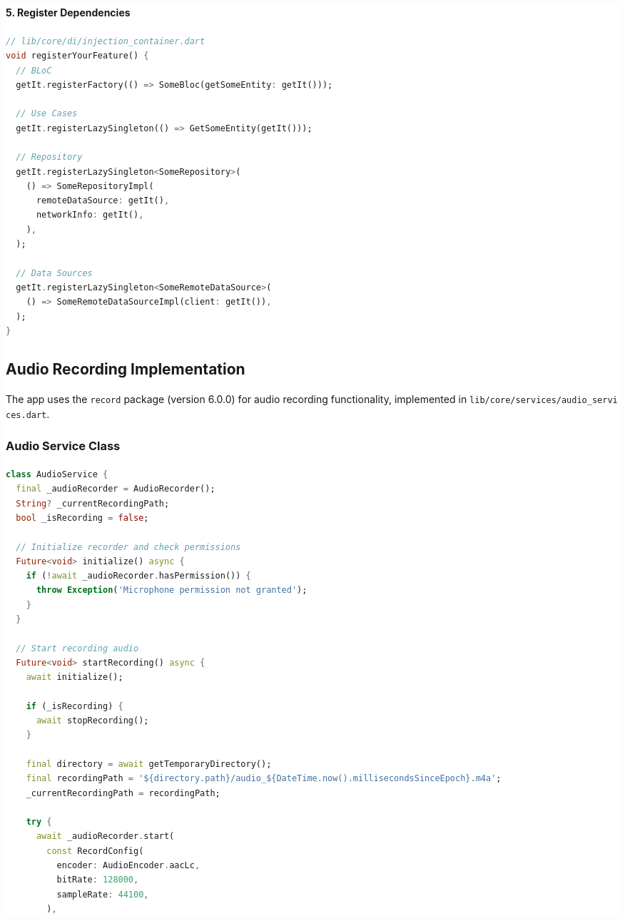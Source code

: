 #### 5. Register Dependencies

```dart
// lib/core/di/injection_container.dart
void registerYourFeature() {
  // BLoC
  getIt.registerFactory(() => SomeBloc(getSomeEntity: getIt()));
  
  // Use Cases
  getIt.registerLazySingleton(() => GetSomeEntity(getIt()));
  
  // Repository
  getIt.registerLazySingleton<SomeRepository>(
    () => SomeRepositoryImpl(
      remoteDataSource: getIt(),
      networkInfo: getIt(),
    ),
  );
  
  // Data Sources
  getIt.registerLazySingleton<SomeRemoteDataSource>(
    () => SomeRemoteDataSourceImpl(client: getIt()),
  );
}
```

## Audio Recording Implementation

The app uses the `record` package (version 6.0.0) for audio recording functionality, implemented in `lib/core/services/audio_services.dart`.

### Audio Service Class
```dart
class AudioService {
  final _audioRecorder = AudioRecorder();
  String? _currentRecordingPath;
  bool _isRecording = false;
  
  // Initialize recorder and check permissions
  Future<void> initialize() async {
    if (!await _audioRecorder.hasPermission()) {
      throw Exception('Microphone permission not granted');
    }
  }
  
  // Start recording audio
  Future<void> startRecording() async {
    await initialize();
    
    if (_isRecording) {
      await stopRecording();
    }
    
    final directory = await getTemporaryDirectory();
    final recordingPath = '${directory.path}/audio_${DateTime.now().millisecondsSinceEpoch}.m4a';
    _currentRecordingPath = recordingPath;
    
    try {
      await _audioRecorder.start(
        const RecordConfig(
          encoder: AudioEncoder.aacLc,
          bitRate: 128000,
          sampleRate: 44100,
        ),
```
